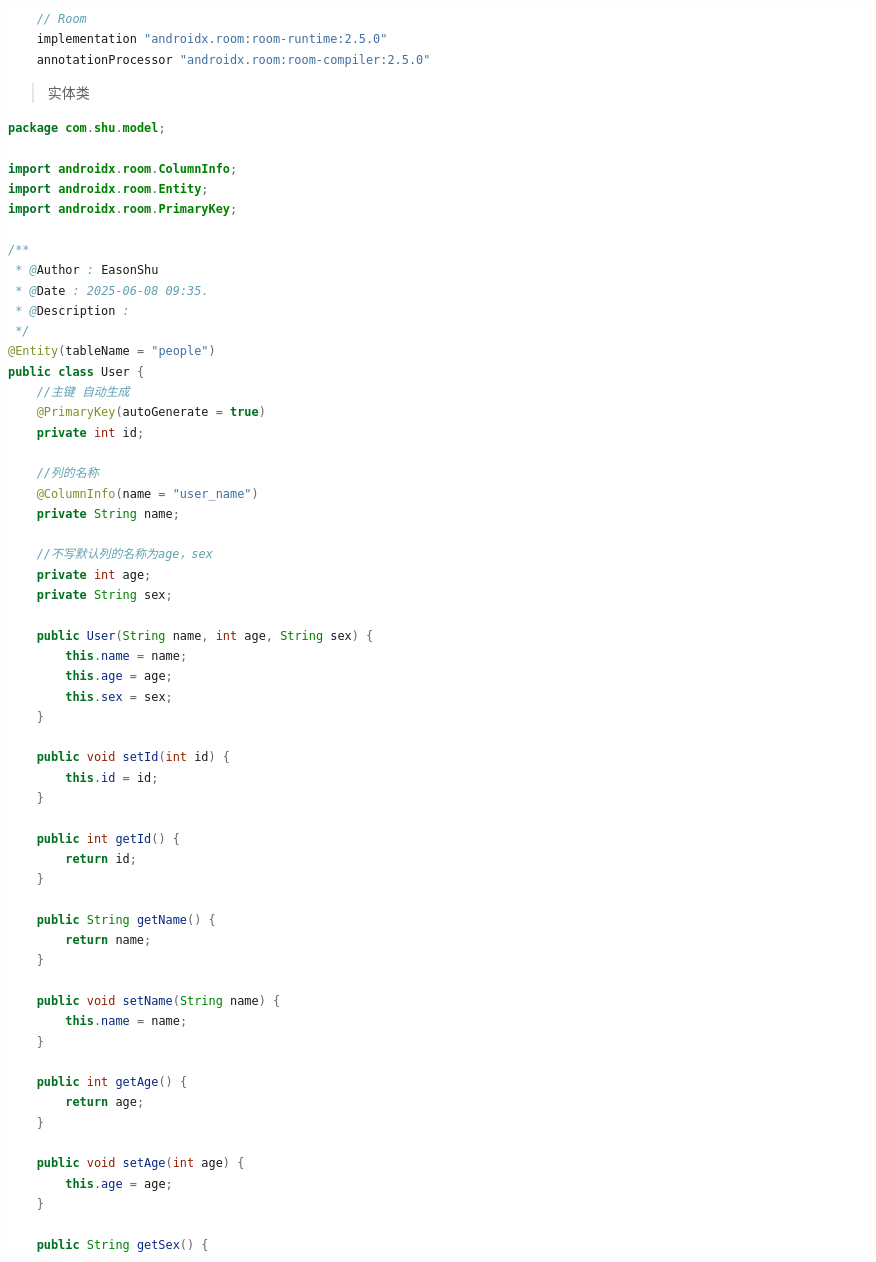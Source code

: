 ```groovy
    // Room
    implementation "androidx.room:room-runtime:2.5.0"
    annotationProcessor "androidx.room:room-compiler:2.5.0"
```

> 实体类

```java
package com.shu.model;

import androidx.room.ColumnInfo;
import androidx.room.Entity;
import androidx.room.PrimaryKey;

/**
 * @Author : EasonShu
 * @Date : 2025-06-08 09:35.
 * @Description :
 */
@Entity(tableName = "people")
public class User {
    //主键 自动生成
    @PrimaryKey(autoGenerate = true)
    private int id;

    //列的名称
    @ColumnInfo(name = "user_name")
    private String name;

    //不写默认列的名称为age，sex
    private int age;
    private String sex;

    public User(String name, int age, String sex) {
        this.name = name;
        this.age = age;
        this.sex = sex;
    }

    public void setId(int id) {
        this.id = id;
    }

    public int getId() {
        return id;
    }

    public String getName() {
        return name;
    }

    public void setName(String name) {
        this.name = name;
    }

    public int getAge() {
        return age;
    }

    public void setAge(int age) {
        this.age = age;
    }

    public String getSex() {
```